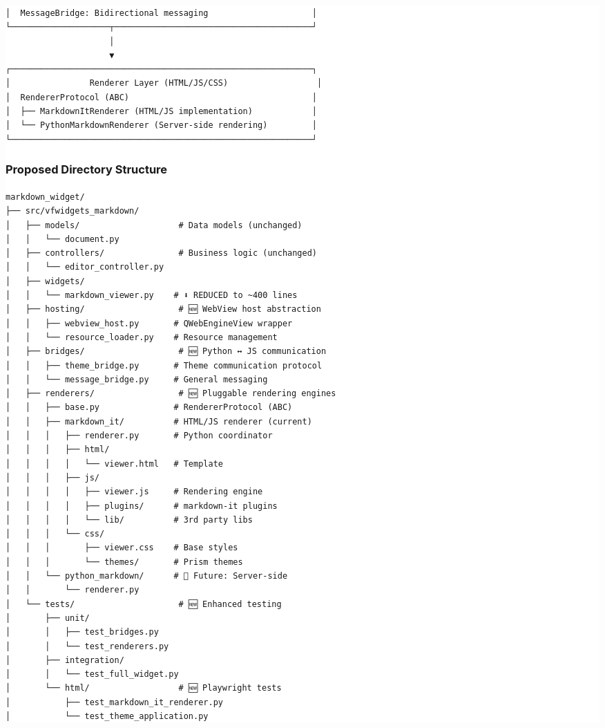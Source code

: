 ```
│  MessageBridge: Bidirectional messaging                     │
└────────────────────┬────────────────────────────────────────┘
                     │
                     ▼
┌─────────────────────────────────────────────────────────────┐
│                Renderer Layer (HTML/JS/CSS)                  │
│  RendererProtocol (ABC)                                     │
│  ├── MarkdownItRenderer (HTML/JS implementation)            │
│  └── PythonMarkdownRenderer (Server-side rendering)         │
└─────────────────────────────────────────────────────────────┘
```

### Proposed Directory Structure

```
markdown_widget/
├── src/vfwidgets_markdown/
│   ├── models/                    # Data models (unchanged)
│   │   └── document.py
│   ├── controllers/               # Business logic (unchanged)
│   │   └── editor_controller.py
│   ├── widgets/
│   │   └── markdown_viewer.py    # ⬇️ REDUCED to ~400 lines
│   ├── hosting/                   # 🆕 WebView host abstraction
│   │   ├── webview_host.py       # QWebEngineView wrapper
│   │   └── resource_loader.py    # Resource management
│   ├── bridges/                   # 🆕 Python ↔ JS communication
│   │   ├── theme_bridge.py       # Theme communication protocol
│   │   └── message_bridge.py     # General messaging
│   ├── renderers/                 # 🆕 Pluggable rendering engines
│   │   ├── base.py               # RendererProtocol (ABC)
│   │   ├── markdown_it/          # HTML/JS renderer (current)
│   │   │   ├── renderer.py       # Python coordinator
│   │   │   ├── html/
│   │   │   │   └── viewer.html   # Template
│   │   │   ├── js/
│   │   │   │   ├── viewer.js     # Rendering engine
│   │   │   │   ├── plugins/      # markdown-it plugins
│   │   │   │   └── lib/          # 3rd party libs
│   │   │   └── css/
│   │   │       ├── viewer.css    # Base styles
│   │   │       └── themes/       # Prism themes
│   │   └── python_markdown/      # 🔮 Future: Server-side
│   │       └── renderer.py
│   └── tests/                     # 🆕 Enhanced testing
│       ├── unit/
│       │   ├── test_bridges.py
│       │   └── test_renderers.py
│       ├── integration/
│       │   └── test_full_widget.py
│       └── html/                  # 🆕 Playwright tests
│           ├── test_markdown_it_renderer.py
│           └── test_theme_application.py
```
